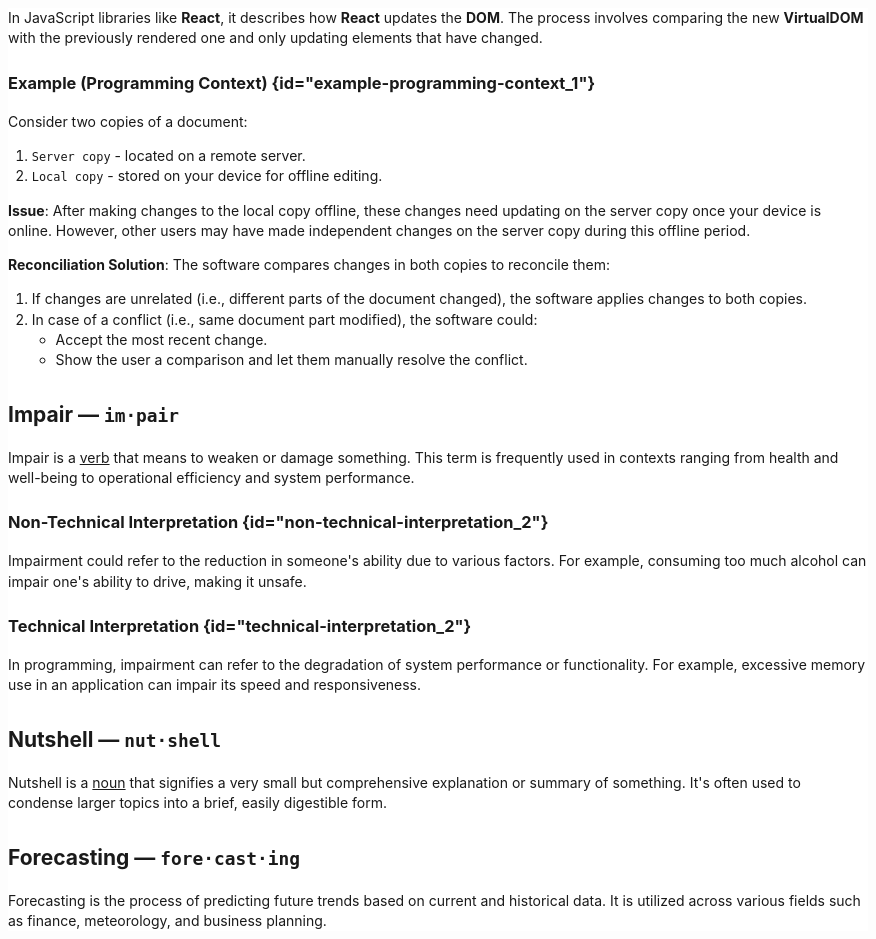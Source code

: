 In JavaScript libraries like **React**, it describes how **React** updates the **DOM**. The process involves comparing the new **VirtualDOM** with the previously rendered one and only updating elements that have changed.

### Example (Programming Context) {id="example-programming-context_1"}
Consider two copies of a document:
1. `Server copy` - located on a remote server.
2. `Local copy` - stored on your device for offline editing.

**Issue**: After making changes to the local copy offline, these changes need updating on the server copy once your device is online. However, other users may have made independent changes on the server copy during this offline period.

**Reconciliation Solution**: The software compares changes in both copies to reconcile them:
1. If changes are unrelated (i.e., different parts of the document changed), the software applies changes to both copies.
2. In case of a conflict (i.e., same document part modified), the software could:
    - Accept the most recent change.
    - Show the user a comparison and let them manually resolve the conflict.



## Impair — `im·pair`
Impair is a [verb](#verb) that means to weaken or damage something. This term is frequently used in contexts ranging from health
and well-being to operational efficiency and system performance.

### Non-Technical Interpretation {id="non-technical-interpretation_2"}

Impairment could refer to the reduction in someone's ability due to various factors. For example, consuming too much
alcohol can impair one's ability to drive, making it unsafe.

### Technical Interpretation {id="technical-interpretation_2"}

In programming, impairment can refer to the degradation of system performance or functionality. For example, excessive
memory use in an application can impair its speed and responsiveness.

## Nutshell — `nut·shell`

Nutshell is a [noun](#noun) that signifies a very small but comprehensive explanation or summary of something. It's often used to
condense larger topics into a brief, easily digestible form.



## Forecasting — `fore·cast·ing`

Forecasting is the process of predicting future trends based on current and historical data. It is utilized across
various fields such as finance, meteorology, and business planning.

